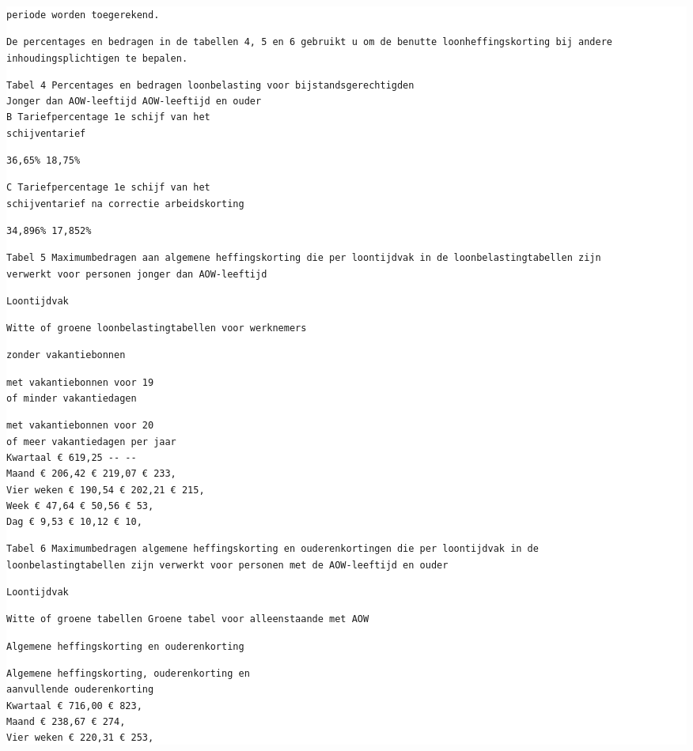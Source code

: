 ```
periode worden toegerekend.
```
```
De percentages en bedragen in de tabellen 4, 5 en 6 gebruikt u om de benutte loonheffingskorting bij andere
inhoudingsplichtigen te bepalen.
```
```
Tabel 4 Percentages en bedragen loonbelasting voor bijstandsgerechtigden
Jonger dan AOW-leeftijd AOW-leeftijd en ouder
B Tariefpercentage 1e schijf van het
schijventarief
```
```
36,65% 18,75%
```
```
C Tariefpercentage 1e schijf van het
schijventarief na correctie arbeidskorting
```
```
34,896% 17,852%
```
```
Tabel 5 Maximumbedragen aan algemene heffingskorting die per loontijdvak in de loonbelastingtabellen zijn
verwerkt voor personen jonger dan AOW-leeftijd
```
```
Loontijdvak
```
```
Witte of groene loonbelastingtabellen voor werknemers
```
```
zonder vakantiebonnen
```
```
met vakantiebonnen voor 19
of minder vakantiedagen
```
```
met vakantiebonnen voor 20
of meer vakantiedagen per jaar
Kwartaal € 619,25 -- --
Maand € 206,42 € 219,07 € 233,
Vier weken € 190,54 € 202,21 € 215,
Week € 47,64 € 50,56 € 53,
Dag € 9,53 € 10,12 € 10,
```
```
Tabel 6 Maximumbedragen algemene heffingskorting en ouderenkortingen die per loontijdvak in de
loonbelastingtabellen zijn verwerkt voor personen met de AOW-leeftijd en ouder
```
```
Loontijdvak
```
```
Witte of groene tabellen Groene tabel voor alleenstaande met AOW
```
```
Algemene heffingskorting en ouderenkorting
```
```
Algemene heffingskorting, ouderenkorting en
aanvullende ouderenkorting
Kwartaal € 716,00 € 823,
Maand € 238,67 € 274,
Vier weken € 220,31 € 253,
```
